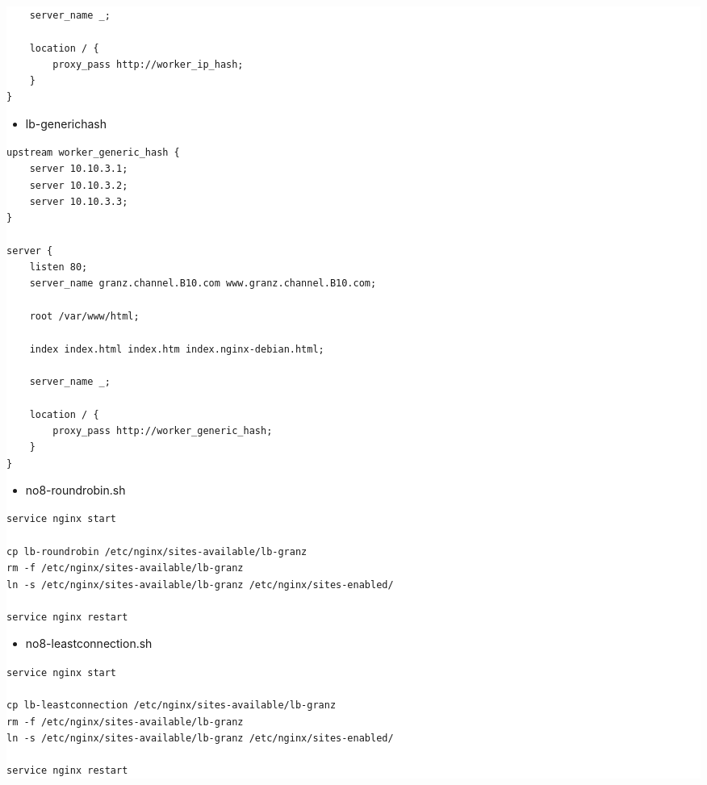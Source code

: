 ```
    server_name _;

    location / {
        proxy_pass http://worker_ip_hash;
    }
}
```

- lb-generichash
```
upstream worker_generic_hash {
    server 10.10.3.1;
    server 10.10.3.2;
    server 10.10.3.3;
}

server {
    listen 80;
    server_name granz.channel.B10.com www.granz.channel.B10.com;

    root /var/www/html;

    index index.html index.htm index.nginx-debian.html;

    server_name _;

    location / {
        proxy_pass http://worker_generic_hash;
    }
}
```

- no8-roundrobin.sh
```
service nginx start

cp lb-roundrobin /etc/nginx/sites-available/lb-granz
rm -f /etc/nginx/sites-available/lb-granz
ln -s /etc/nginx/sites-available/lb-granz /etc/nginx/sites-enabled/

service nginx restart
```

- no8-leastconnection.sh
```
service nginx start

cp lb-leastconnection /etc/nginx/sites-available/lb-granz
rm -f /etc/nginx/sites-available/lb-granz
ln -s /etc/nginx/sites-available/lb-granz /etc/nginx/sites-enabled/

service nginx restart
```
